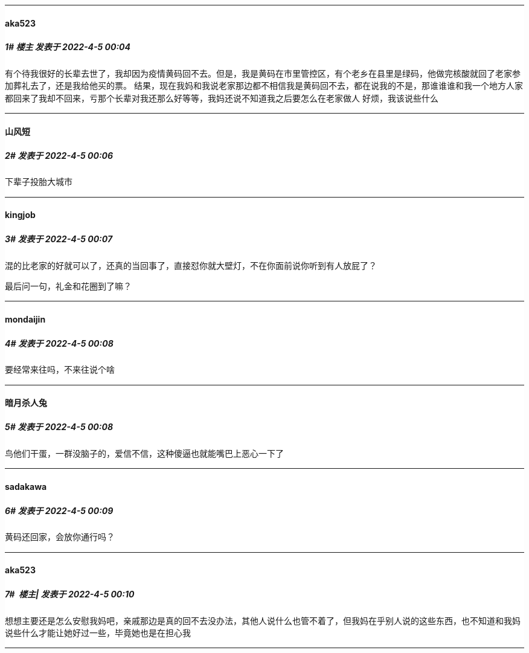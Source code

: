 

*****

####  aka523  
##### 1#       楼主       发表于 2022-4-5 00:04

有个待我很好的长辈去世了，我却因为疫情黄码回不去。但是，我是黄码在市里管控区，有个老乡在县里是绿码，他做完核酸就回了老家参加葬礼去了，还是我给他买的票。
结果，现在我妈和我说老家那边都不相信我是黄码回不去，都在说我的不是，那谁谁谁和我一个地方人家都回来了我却不回来，亏那个长辈对我还那么好等等，我妈还说不知道我之后要怎么在老家做人
好烦，我该说些什么

*****

####  山风短  
##### 2#       发表于 2022-4-5 00:06

下辈子投胎大城市

*****

####  kingjob  
##### 3#       发表于 2022-4-5 00:07

混的比老家的好就可以了，还真的当回事了，直接怼你就大壁灯，不在你面前说你听到有人放屁了？

最后问一句，礼金和花圈到了嘛？

*****

####  mondaijin  
##### 4#       发表于 2022-4-5 00:08

要经常来往吗，不来往说个啥

*****

####  暗月杀人兔  
##### 5#       发表于 2022-4-5 00:08

鸟他们干蛋，一群没脑子的，爱信不信，这种傻逼也就能嘴巴上恶心一下了

*****

####  sadakawa  
##### 6#       发表于 2022-4-5 00:09

黄码还回家，会放你通行吗？

*****

####  aka523  
##### 7#         楼主| 发表于 2022-4-5 00:10

想想主要还是怎么安慰我妈吧，亲戚那边是真的回不去没办法，其他人说什么也管不着了，但我妈在乎别人说的这些东西，也不知道和我妈说些什么才能让她好过一些，毕竟她也是在担心我

*****
